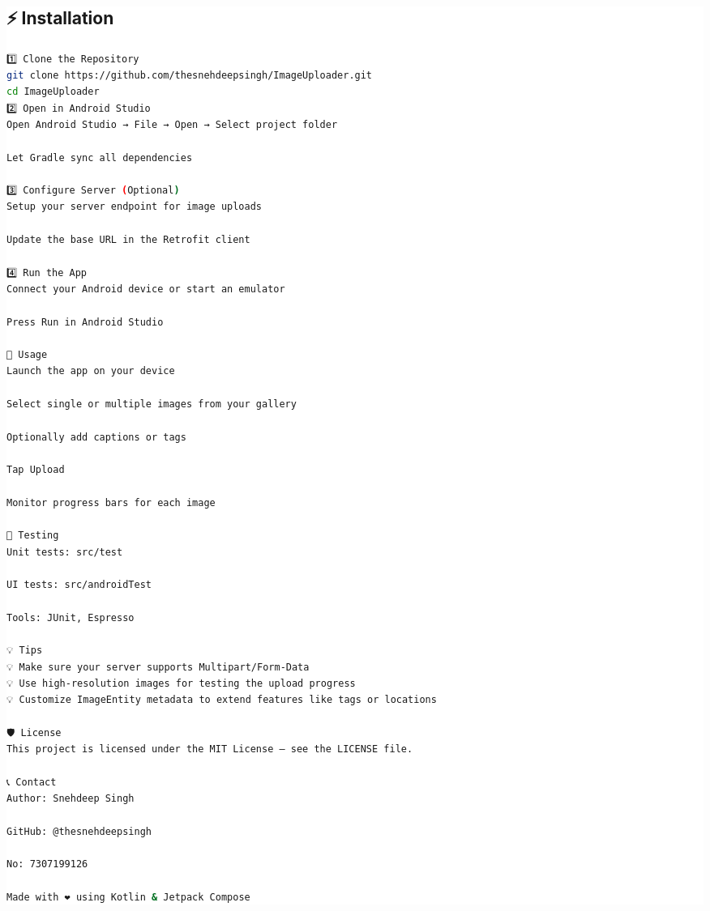 
## ⚡ Installation

### 

```bash
1️⃣ Clone the Repository
git clone https://github.com/thesnehdeepsingh/ImageUploader.git
cd ImageUploader
2️⃣ Open in Android Studio
Open Android Studio → File → Open → Select project folder

Let Gradle sync all dependencies

3️⃣ Configure Server (Optional)
Setup your server endpoint for image uploads

Update the base URL in the Retrofit client

4️⃣ Run the App
Connect your Android device or start an emulator

Press Run in Android Studio

📸 Usage
Launch the app on your device

Select single or multiple images from your gallery

Optionally add captions or tags

Tap Upload

Monitor progress bars for each image

🧪 Testing
Unit tests: src/test

UI tests: src/androidTest

Tools: JUnit, Espresso

💡 Tips
💡 Make sure your server supports Multipart/Form-Data
💡 Use high-resolution images for testing the upload progress
💡 Customize ImageEntity metadata to extend features like tags or locations

🛡️ License
This project is licensed under the MIT License – see the LICENSE file.

📞 Contact
Author: Snehdeep Singh

GitHub: @thesnehdeepsingh

No: 7307199126

Made with ❤️ using Kotlin & Jetpack Compose
